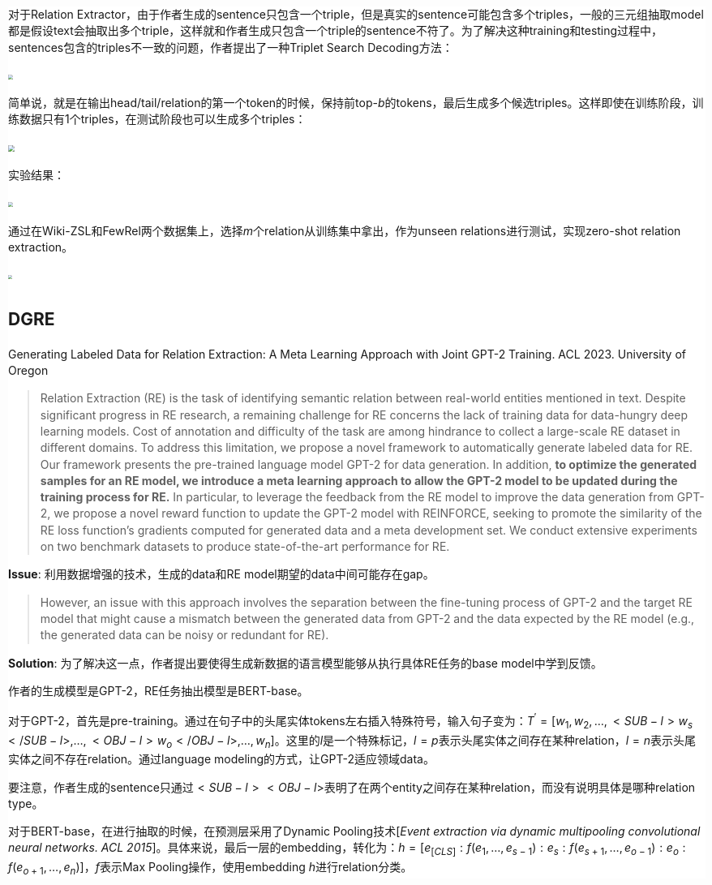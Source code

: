 对于Relation Extractor，由于作者生成的sentence只包含一个triple，但是真实的sentence可能包含多个triples，一般的三元组抽取model都是假设text会抽取出多个triple，这样就和作者生成只包含一个triple的sentence不符了。为了解决这种training和testing过程中，sentences包含的triples不一致的问题，作者提出了一种Triplet Search Decoding方法：

<img src="https://lxy-blog-pics.oss-cn-beijing.aliyuncs.com/asssets/image-20231015183802616.png" style="zoom:40%;" />

简单说，就是在输出head/tail/relation的第一个token的时候，保持前top-$b$的tokens，最后生成多个候选triples。这样即使在训练阶段，训练数据只有1个triples，在测试阶段也可以生成多个triples：

<img src="https://lxy-blog-pics.oss-cn-beijing.aliyuncs.com/asssets/image-20231015184239134.png"  style="zoom:50%;" />

实验结果：

<img src="https://lxy-blog-pics.oss-cn-beijing.aliyuncs.com/asssets/image-20231015184331144.png"  style="zoom:40%;" />

通过在Wiki-ZSL和FewRel两个数据集上，选择$m$个relation从训练集中拿出，作为unseen relations进行测试，实现zero-shot relation extraction。

<img src="https://lxy-blog-pics.oss-cn-beijing.aliyuncs.com/asssets/image-20231015184357689.png" style="zoom:30%;" />

## DGRE

Generating Labeled Data for Relation Extraction: A Meta Learning Approach with Joint GPT-2 Training. ACL 2023. University of Oregon

> Relation Extraction (RE) is the task of identifying semantic relation between real-world entities mentioned in text. Despite significant progress in RE research, a remaining challenge for RE concerns the lack of training data for data-hungry deep learning models. Cost of annotation and difficulty of the task are among hindrance to collect a large-scale RE dataset in different domains. To address this limitation, we propose a novel framework to automatically generate labeled data for RE. Our framework presents the pre-trained language model GPT-2 for data generation. In addition, **to optimize the generated samples for an RE model, we introduce a meta learning approach to allow the GPT-2 model to be updated during the training process for RE.** In particular, to leverage the feedback from the RE model to improve the data generation from GPT-2, we propose a novel reward function to update the GPT-2 model with REINFORCE, seeking to promote the similarity of the RE loss function’s gradients computed for generated data and a meta development set. We conduct extensive experiments on two benchmark datasets to produce state-of-the-art performance for RE.

**Issue**: 利用数据增强的技术，生成的data和RE model期望的data中间可能存在gap。

> However, an issue with this approach involves the separation between the fine-tuning process of GPT-2 and the target RE model that might cause a mismatch between the generated data from GPT-2 and the data expected by the RE model (e.g., the generated data can be noisy or redundant for RE).

**Solution**: 为了解决这一点，作者提出要使得生成新数据的语言模型能够从执行具体RE任务的base model中学到反馈。

作者的生成模型是GPT-2，RE任务抽出模型是BERT-base。

对于GPT-2，首先是pre-training。通过在句子中的头尾实体tokens左右插入特殊符号，输入句子变为：$T^\prime= [w_1, w_2, \dots , <SUB-l>w_s</SUB-l>, \dots  , <OBJ-l>w_o</OBJ-l>, \dots , w_n]$。这里的$l$是一个特殊标记，$l=p$表示头尾实体之间存在某种relation，$l=n$表示头尾实体之间不存在relation。通过language modeling的方式，让GPT-2适应领域data。

要注意，作者生成的sentence只通过$<SUB-l><OBJ-l>$表明了在两个entity之间存在某种relation，而没有说明具体是哪种relation type。

对于BERT-base，在进行抽取的时候，在预测层采用了Dynamic Pooling技术[*Event extraction via dynamic multipooling convolutional neural networks. ACL 2015*]。具体来说，最后一层的embedding，转化为：$h = [e_{[CLS]}:f(e_1 ,\dots , e_{s−1} ) : e_s : f(e_{s+1} , \dots , e_{o−1} ) : e_o :f(e_{o+1}, \dots , e_n)]$，$f$表示Max Pooling操作，使用embedding $h$进行relation分类。
